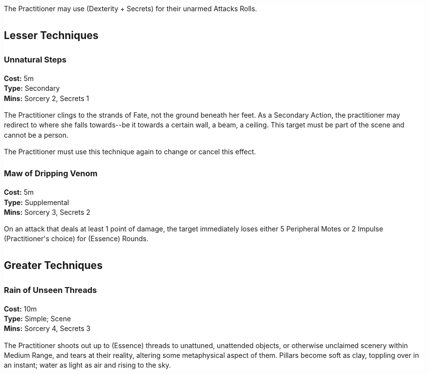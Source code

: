 The Practitioner may use (Dexterity + Secrets) for their unarmed Attacks
Rolls.

Lesser Techniques
-----------------

### Unnatural Steps

**Cost:** 5m\
**Type:** Secondary\
**Mins:** Sorcery 2, Secrets 1

The Practitioner clings to the strands of Fate, not the ground beneath
her feet. As a Secondary Action, the practitioner may redirect to where
she falls towards\--be it towards a certain wall, a beam, a ceiling.
This target must be part of the scene and cannot be a person.

The Practitioner must use this technique again to change or cancel this
effect.

### Maw of Dripping Venom

**Cost:** 5m\
**Type:** Supplemental\
**Mins:** Sorcery 3, Secrets 2

On an attack that deals at least 1 point of damage, the target
immediately loses either 5 Peripheral Motes or 2 Impulse (Practitioner's
choice) for (Essence) Rounds.

Greater Techniques
------------------

### Rain of Unseen Threads

**Cost:** 10m\
**Type:** Simple; Scene\
**Mins:** Sorcery 4, Secrets 3

The Practitioner shoots out up to (Essence) threads to unattuned,
unattended objects, or otherwise unclaimed scenery within Medium Range,
and tears at their reality, altering some metaphysical aspect of them.
Pillars become soft as clay, toppling over in an instant; water as light
as air and rising to the sky.
